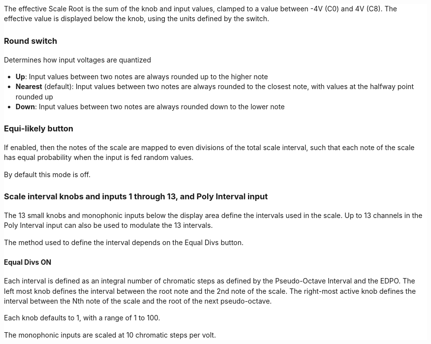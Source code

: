 The effective Scale Root is the sum of the knob and input values, clamped to a value between -4V (C0) and 4V (C8). The effective value is displayed below the knob, using the units defined by the switch.

### Round switch
Determines how input voltages are quantized
- **Up**: Input values between two notes are always rounded up to the higher note
- **Nearest** (default): Input values between two notes are always rounded to the closest note, with values at the halfway point rounded up
- **Down**: Input values between two notes are always rounded down to the lower note

### Equi-likely button
If enabled, then the notes of the scale are mapped to even divisions of the total scale interval, such that each note of the scale has equal probability when the input is fed random values.

By default this mode is off.

### Scale interval knobs and inputs 1 through 13, and Poly Interval input
The 13 small knobs and monophonic inputs below the display area define the intervals used in the scale. Up to 13 channels in the Poly Interval input can also be used to modulate the 13 intervals.

The method used to define the interval depends on the Equal Divs button.

#### Equal Divs ON
Each interval is defined as an integral number of chromatic steps as defined by the Pseudo-Octave Interval and the EDPO. The left most knob defines the interval between the root note and the 2nd note of the scale. The right-most active knob defines the interval between the Nth note of the scale and the root of the next pseudo-octave.

Each knob defaults to 1, with a range of 1 to 100.

The monophonic inputs are scaled at 10 chromatic steps per volt. 

